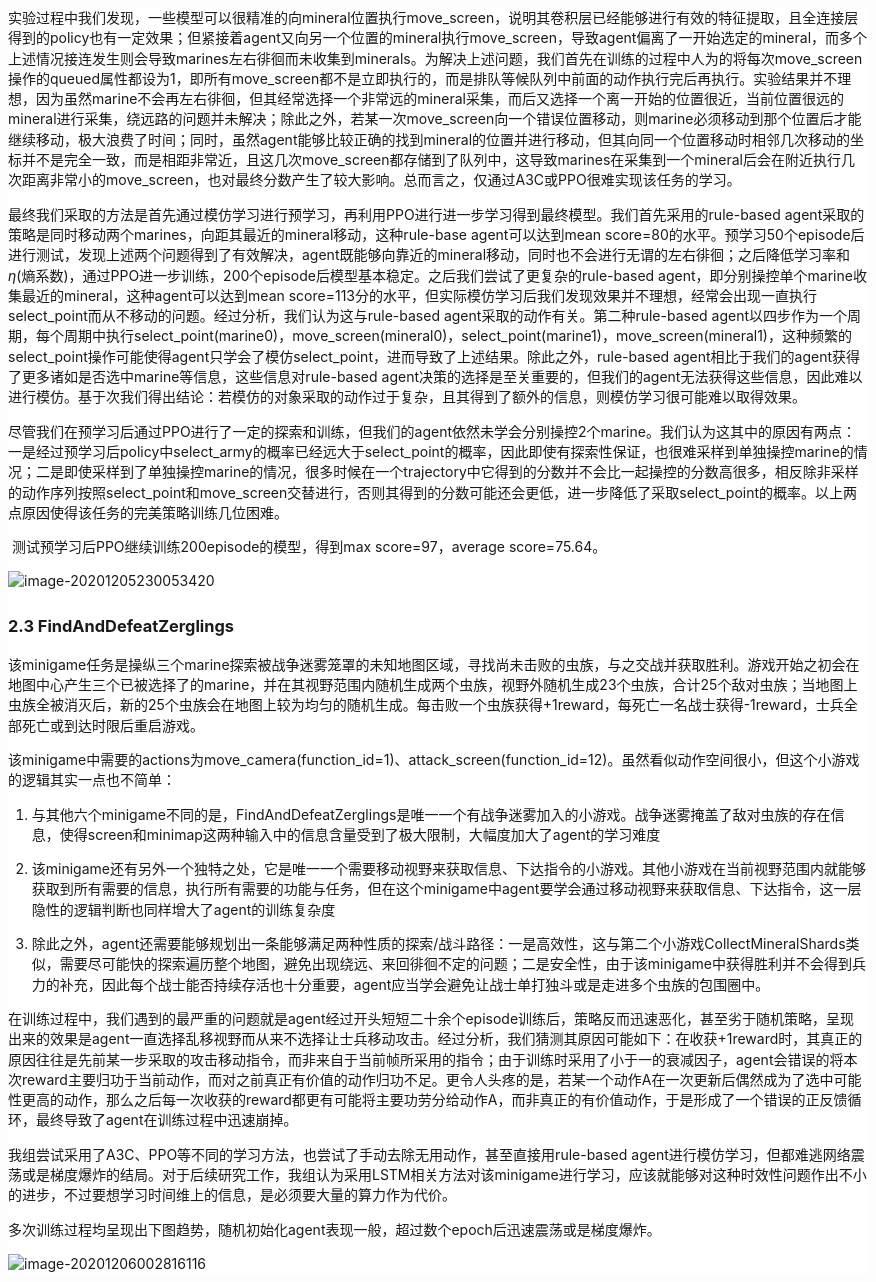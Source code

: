 ​	实验过程中我们发现，一些模型可以很精准的向mineral位置执行move_screen，说明其卷积层已经能够进行有效的特征提取，且全连接层得到的policy也有一定效果；但紧接着agent又向另一个位置的mineral执行move_screen，导致agent偏离了一开始选定的mineral，而多个上述情况接连发生则会导致marines左右徘徊而未收集到minerals。为解决上述问题，我们首先在训练的过程中人为的将每次move_screen操作的queued属性都设为1，即所有move_screen都不是立即执行的，而是排队等候队列中前面的动作执行完后再执行。实验结果并不理想，因为虽然marine不会再左右徘徊，但其经常选择一个非常远的mineral采集，而后又选择一个离一开始的位置很近，当前位置很远的mineral进行采集，绕远路的问题并未解决；除此之外，若某一次move_screen向一个错误位置移动，则marine必须移动到那个位置后才能继续移动，极大浪费了时间；同时，虽然agent能够比较正确的找到mineral的位置并进行移动，但其向同一个位置移动时相邻几次移动的坐标并不是完全一致，而是相距非常近，且这几次move_screen都存储到了队列中，这导致marines在采集到一个mineral后会在附近执行几次距离非常小的move_screen，也对最终分数产生了较大影响。总而言之，仅通过A3C或PPO很难实现该任务的学习。

​	最终我们采取的方法是首先通过模仿学习进行预学习，再利用PPO进行进一步学习得到最终模型。我们首先采用的rule-based agent采取的策略是同时移动两个marines，向距其最近的mineral移动，这种rule-base agent可以达到mean score=80的水平。预学习50个episode后进行测试，发现上述两个问题得到了有效解决，agent既能够向靠近的mineral移动，同时也不会进行无谓的左右徘徊；之后降低学习率和$\eta$(熵系数)，通过PPO进一步训练，200个episode后模型基本稳定。之后我们尝试了更复杂的rule-based agent，即分别操控单个marine收集最近的mineral，这种agent可以达到mean score=113分的水平，但实际模仿学习后我们发现效果并不理想，经常会出现一直执行select_point而从不移动的问题。经过分析，我们认为这与rule-based agent采取的动作有关。第二种rule-based agent以四步作为一个周期，每个周期中执行select_point(marine0)，move_screen(mineral0)，select_point(marine1)，move_screen(mineral1)，这种频繁的select_point操作可能使得agent只学会了模仿select_point，进而导致了上述结果。除此之外，rule-based agent相比于我们的agent获得了更多诸如是否选中marine等信息，这些信息对rule-based agent决策的选择是至关重要的，但我们的agent无法获得这些信息，因此难以进行模仿。基于次我们得出结论：若模仿的对象采取的动作过于复杂，且其得到了额外的信息，则模仿学习很可能难以取得效果。

​	尽管我们在预学习后通过PPO进行了一定的探索和训练，但我们的agent依然未学会分别操控2个marine。我们认为这其中的原因有两点：一是经过预学习后policy中select_army的概率已经远大于select_point的概率，因此即使有探索性保证，也很难采样到单独操控marine的情况；二是即使采样到了单独操控marine的情况，很多时候在一个trajectory中它得到的分数并不会比一起操控的分数高很多，相反除非采样的动作序列按照select_point和move_screen交替进行，否则其得到的分数可能还会更低，进一步降低了采取select_point的概率。以上两点原因使得该任务的完美策略训练几位困难。

​	测试预学习后PPO继续训练200episode的模型，得到max score=97，average score=75.64。

![image-20201205230053420](D:\大三上\强化学习\作业\StarcraftII\pics\2.png)

### 2.3 FindAndDefeatZerglings

​	该minigame任务是操纵三个marine探索被战争迷雾笼罩的未知地图区域，寻找尚未击败的虫族，与之交战并获取胜利。游戏开始之初会在地图中心产生三个已被选择了的marine，并在其视野范围内随机生成两个虫族，视野外随机生成23个虫族，合计25个敌对虫族；当地图上虫族全被消灭后，新的25个虫族会在地图上较为均匀的随机生成。每击败一个虫族获得+1reward，每死亡一名战士获得-1reward，士兵全部死亡或到达时限后重启游戏。

​	该minigame中需要的actions为move_camera(function_id=1)、attack_screen(function_id=12)。虽然看似动作空间很小，但这个小游戏的逻辑其实一点也不简单：

1. 与其他六个minigame不同的是，FindAndDefeatZerglings是唯一一个有战争迷雾加入的小游戏。战争迷雾掩盖了敌对虫族的存在信息，使得screen和minimap这两种输入中的信息含量受到了极大限制，大幅度加大了agent的学习难度

2. 该minigame还有另外一个独特之处，它是唯一一个需要移动视野来获取信息、下达指令的小游戏。其他小游戏在当前视野范围内就能够获取到所有需要的信息，执行所有需要的功能与任务，但在这个minigame中agent要学会通过移动视野来获取信息、下达指令，这一层隐性的逻辑判断也同样增大了agent的训练复杂度

3. 除此之外，agent还需要能够规划出一条能够满足两种性质的探索/战斗路径：一是高效性，这与第二个小游戏CollectMineralShards类似，需要尽可能快的探索遍历整个地图，避免出现绕远、来回徘徊不定的问题；二是安全性，由于该minigame中获得胜利并不会得到兵力的补充，因此每个战士能否持续存活也十分重要，agent应当学会避免让战士单打独斗或是走进多个虫族的包围圈中。

​	在训练过程中，我们遇到的最严重的问题就是agent经过开头短短二十余个episode训练后，策略反而迅速恶化，甚至劣于随机策略，呈现出来的效果是agent一直选择乱移视野而从来不选择让士兵移动攻击。经过分析，我们猜测其原因可能如下：在收获+1reward时，其真正的原因往往是先前某一步采取的攻击移动指令，而非来自于当前帧所采用的指令；由于训练时采用了小于一的衰减因子，agent会错误的将本次reward主要归功于当前动作，而对之前真正有价值的动作归功不足。更令人头疼的是，若某一个动作A在一次更新后偶然成为了选中可能性更高的动作，那么之后每一次收获的reward都更有可能将主要功劳分给动作A，而非真正的有价值动作，于是形成了一个错误的正反馈循环，最终导致了agent在训练过程中迅速崩掉。

​	我组尝试采用了A3C、PPO等不同的学习方法，也尝试了手动去除无用动作，甚至直接用rule-based agent进行模仿学习，但都难逃网络震荡或是梯度爆炸的结局。对于后续研究工作，我组认为采用LSTM相关方法对该minigame进行学习，应该就能够对这种时效性问题作出不小的进步，不过要想学习时间维上的信息，是必须要大量的算力作为代价。

​	多次训练过程均呈现出下图趋势，随机初始化agent表现一般，超过数个epoch后迅速震荡或是梯度爆炸。

![image-20201206002816116](C:\Users\hp\AppData\Roaming\Typora\typora-user-images\image-20201206002816116.png)
